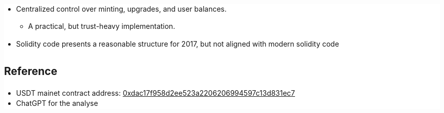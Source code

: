 - Centralized control over minting, upgrades, and user balances.
  - A practical, but trust-heavy implementation.

- Solidity code presents a reasonable structure for 2017, but not aligned with modern solidity code

## Reference

- USDT mainet contract address: [0xdac17f958d2ee523a2206206994597c13d831ec7](https://etherscan.io/address/0xdac17f958d2ee523a2206206994597c13d831ec7)
- ChatGPT for the analyse
